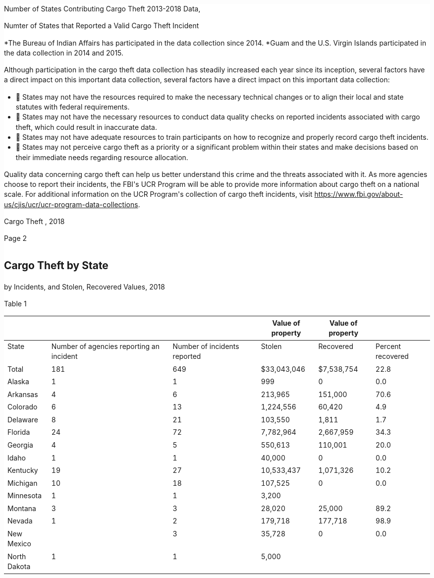 Number of States Contributing Cargo Theft 2013-2018 Data,



Numter of States that Reported a Valid Cargo Theft Incident

*The Bureau of Indian Affairs has participated in the data collection since 2014. *Guam and the U.S. Virgin Islands participated in the data collection in 2014 and 2015.

Although participation in the cargo theft data collection has steadily increased each year since its inception, several factors have a direct impact on this important data collection, several factors have a direct impact on this important data collection:

-  States may not have the resources required to make the necessary technical changes or to align their local and state statutes with federal requirements.
-  States may not have the necessary resources to conduct data quality checks on reported incidents associated with cargo theft, which could result in inaccurate data.
-  States may not have adequate resources to train participants on how to recognize and properly record cargo theft incidents.
-  States may not perceive cargo theft as a priority or a significant problem within their states and make decisions based on their immediate needs regarding resource allocation.

Quality data concerning cargo theft can help us better understand this crime and the threats associated with it. As more agencies choose to report their incidents, the FBI's UCR Program will be able to provide more information about cargo theft on a national scale. For additional information on the UCR Program's collection of cargo theft incidents, visit https://www.fbi.gov/about-us/cjis/ucr/ucr-program-data-collections.

Cargo Theft , 2018

Page 2

## Cargo Theft by State

by Incidents, and Stolen, Recovered Values, 2018

Table 1

|              |                                              |                                | Value of property   | Value of property   |                    |
|--------------|----------------------------------------------|--------------------------------|---------------------|---------------------|--------------------|
| State        | Number of  agencies  reporting  an  incident | Number of  incidents  reported | Stolen              | Recovered           | Percent  recovered |
| Total        | 181                                          | 649                            | $33,043,046         | $7,538,754          | 22.8               |
| Alaska       | 1                                            | 1                              | 999                 | 0                   | 0.0                |
| Arkansas     | 4                                            | 6                              | 213,965             | 151,000             | 70.6               |
| Colorado     | 6                                            | 13                             | 1,224,556           | 60,420              | 4.9                |
| Delaware     | 8                                            | 21                             | 103,550             | 1,811               | 1.7                |
| Florida      | 24                                           | 72                             | 7,782,964           | 2,667,959           | 34.3               |
| Georgia      | 4                                            | 5                              | 550,613             | 110,001             | 20.0               |
| Idaho        | 1                                            | 1                              | 40,000              | 0                   | 0.0                |
| Kentucky     | 19                                           | 27                             | 10,533,437          | 1,071,326           | 10.2               |
| Michigan     | 10                                           | 18                             | 107,525             | 0                   | 0.0                |
| Minnesota    | 1                                            | 1                              | 3,200               |                     |                    |
| Montana      | 3                                            | 3                              | 28,020              | 25,000              | 89.2               |
| Nevada       | 1                                            | 2                              | 179,718             | 177,718             | 98.9               |
| New Mexico   |                                              | 3                              | 35,728              | 0                   | 0.0                |
| North Dakota | 1                                            | 1                              | 5,000               |                     |                    |